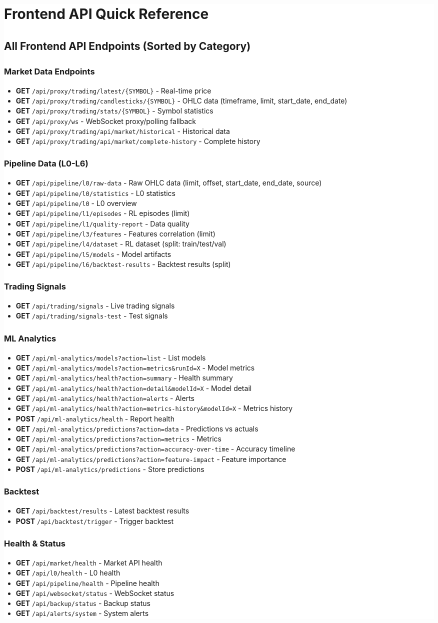 # Frontend API Quick Reference

## All Frontend API Endpoints (Sorted by Category)

### Market Data Endpoints
- **GET** `/api/proxy/trading/latest/{SYMBOL}` - Real-time price
- **GET** `/api/proxy/trading/candlesticks/{SYMBOL}` - OHLC data (timeframe, limit, start_date, end_date)
- **GET** `/api/proxy/trading/stats/{SYMBOL}` - Symbol statistics
- **GET** `/api/proxy/ws` - WebSocket proxy/polling fallback
- **GET** `/api/proxy/trading/api/market/historical` - Historical data
- **GET** `/api/proxy/trading/api/market/complete-history` - Complete history

### Pipeline Data (L0-L6)
- **GET** `/api/pipeline/l0/raw-data` - Raw OHLC data (limit, offset, start_date, end_date, source)
- **GET** `/api/pipeline/l0/statistics` - L0 statistics
- **GET** `/api/pipeline/l0` - L0 overview
- **GET** `/api/pipeline/l1/episodes` - RL episodes (limit)
- **GET** `/api/pipeline/l1/quality-report` - Data quality
- **GET** `/api/pipeline/l3/features` - Features correlation (limit)
- **GET** `/api/pipeline/l4/dataset` - RL dataset (split: train/test/val)
- **GET** `/api/pipeline/l5/models` - Model artifacts
- **GET** `/api/pipeline/l6/backtest-results` - Backtest results (split)

### Trading Signals
- **GET** `/api/trading/signals` - Live trading signals
- **GET** `/api/trading/signals-test` - Test signals

### ML Analytics
- **GET** `/api/ml-analytics/models?action=list` - List models
- **GET** `/api/ml-analytics/models?action=metrics&runId=X` - Model metrics
- **GET** `/api/ml-analytics/health?action=summary` - Health summary
- **GET** `/api/ml-analytics/health?action=detail&modelId=X` - Model detail
- **GET** `/api/ml-analytics/health?action=alerts` - Alerts
- **GET** `/api/ml-analytics/health?action=metrics-history&modelId=X` - Metrics history
- **POST** `/api/ml-analytics/health` - Report health
- **GET** `/api/ml-analytics/predictions?action=data` - Predictions vs actuals
- **GET** `/api/ml-analytics/predictions?action=metrics` - Metrics
- **GET** `/api/ml-analytics/predictions?action=accuracy-over-time` - Accuracy timeline
- **GET** `/api/ml-analytics/predictions?action=feature-impact` - Feature importance
- **POST** `/api/ml-analytics/predictions` - Store predictions

### Backtest
- **GET** `/api/backtest/results` - Latest backtest results
- **POST** `/api/backtest/trigger` - Trigger backtest

### Health & Status
- **GET** `/api/market/health` - Market API health
- **GET** `/api/l0/health` - L0 health
- **GET** `/api/pipeline/health` - Pipeline health
- **GET** `/api/websocket/status` - WebSocket status
- **GET** `/api/backup/status` - Backup status
- **GET** `/api/alerts/system` - System alerts
